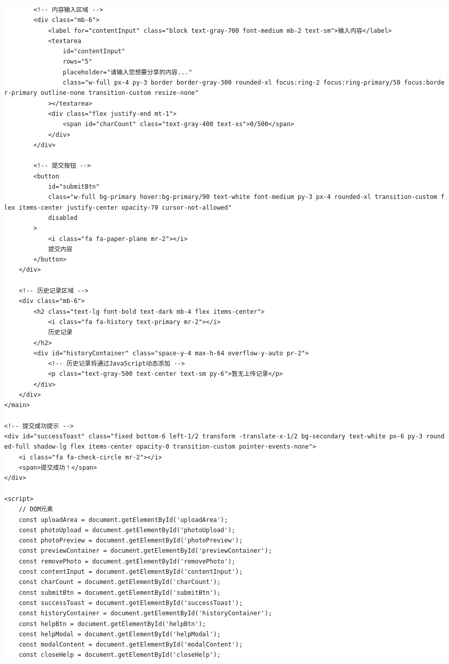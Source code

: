             <!-- 内容输入区域 -->
            <div class="mb-6">
                <label for="contentInput" class="block text-gray-700 font-medium mb-2 text-sm">输入内容</label>
                <textarea 
                    id="contentInput" 
                    rows="5" 
                    placeholder="请输入您想要分享的内容..." 
                    class="w-full px-4 py-3 border border-gray-300 rounded-xl focus:ring-2 focus:ring-primary/50 focus:border-primary outline-none transition-custom resize-none"
                ></textarea>
                <div class="flex justify-end mt-1">
                    <span id="charCount" class="text-gray-400 text-xs">0/500</span>
                </div>
            </div>
            
            <!-- 提交按钮 -->
            <button 
                id="submitBtn" 
                class="w-full bg-primary hover:bg-primary/90 text-white font-medium py-3 px-4 rounded-xl transition-custom flex items-center justify-center opacity-70 cursor-not-allowed"
                disabled
            >
                <i class="fa fa-paper-plane mr-2"></i>
                提交内容
            </button>
        </div>
        
        <!-- 历史记录区域 -->
        <div class="mb-6">
            <h2 class="text-lg font-bold text-dark mb-4 flex items-center">
                <i class="fa fa-history text-primary mr-2"></i>
                历史记录
            </h2>
            <div id="historyContainer" class="space-y-4 max-h-64 overflow-y-auto pr-2">
                <!-- 历史记录将通过JavaScript动态添加 -->
                <p class="text-gray-500 text-center text-sm py-6">暂无上传记录</p>
            </div>
        </div>
    </main>

    <!-- 提交成功提示 -->
    <div id="successToast" class="fixed bottom-6 left-1/2 transform -translate-x-1/2 bg-secondary text-white px-6 py-3 rounded-full shadow-lg flex items-center opacity-0 transition-custom pointer-events-none">
        <i class="fa fa-check-circle mr-2"></i>
        <span>提交成功！</span>
    </div>

    <script>
        // DOM元素
        const uploadArea = document.getElementById('uploadArea');
        const photoUpload = document.getElementById('photoUpload');
        const photoPreview = document.getElementById('photoPreview');
        const previewContainer = document.getElementById('previewContainer');
        const removePhoto = document.getElementById('removePhoto');
        const contentInput = document.getElementById('contentInput');
        const charCount = document.getElementById('charCount');
        const submitBtn = document.getElementById('submitBtn');
        const successToast = document.getElementById('successToast');
        const historyContainer = document.getElementById('historyContainer');
        const helpBtn = document.getElementById('helpBtn');
        const helpModal = document.getElementById('helpModal');
        const modalContent = document.getElementById('modalContent');
        const closeHelp = document.getElementById('closeHelp');
        
